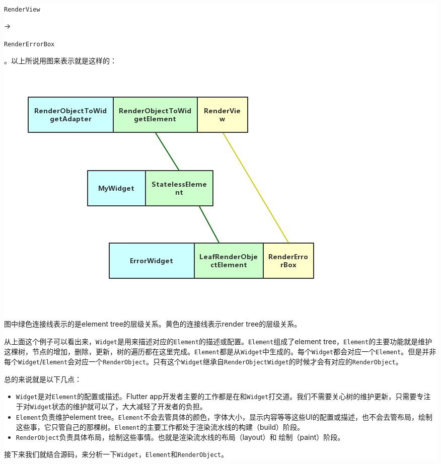 ```
RenderView
```

->

```
RenderErrorBox
```

。以上所说用图来表示就是这样的：





![widget element renderobject](./images/rendertree.png)

 图中绿色连接线表示的是element tree的层级关系。黄色的连接线表示render tree的层级关系。



从上面这个例子可以看出来，`Widget`是用来描述对应的`Element`的描述或配置。`Element`组成了element tree，`Element`的主要功能就是维护这棵树，节点的增加，删除，更新，树的遍历都在这里完成。`Element`都是从`Widget`中生成的。每个`Widget`都会对应一个`Element`。但是并非每个`Widget`/`Element`会对应一个`RenderObject`。只有这个`Widget`继承自`RenderObjectWidget`的时候才会有对应的`RenderObject`。

总的来说就是以下几点：

- `Widget`是对`Element`的配置或描述。Flutter app开发者主要的工作都是在和`Widget`打交道。我们不需要关心树的维护更新，只需要专注于对`Widget`状态的维护就可以了，大大减轻了开发者的负担。
- `Element`负责维护element tree。`Element`不会去管具体的颜色，字体大小，显示内容等等这些UI的配置或描述，也不会去管布局，绘制这些事，它只管自己的那棵树。`Element`的主要工作都处于渲染流水线的构建（build）阶段。
- `RenderObject`负责具体布局，绘制这些事情。也就是渲染流水线的布局（layout）和 绘制（paint）阶段。

接下来我们就结合源码，来分析一下`Widget`，`Element`和`RenderObject`。
